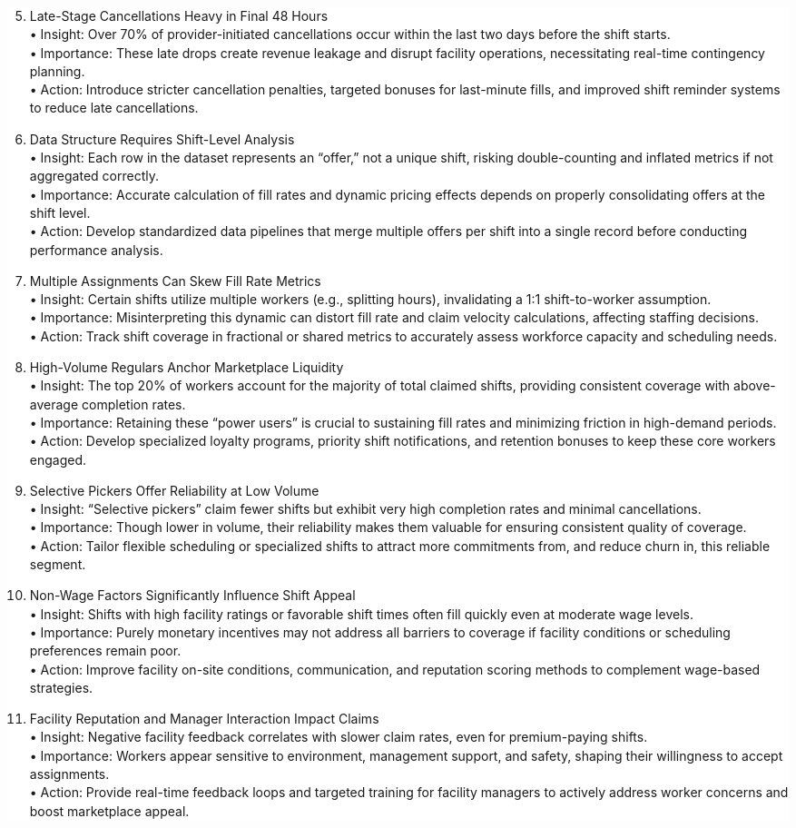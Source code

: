 5) Late-Stage Cancellations Heavy in Final 48 Hours  
   • Insight: Over 70% of provider-initiated cancellations occur within the last two days before the shift starts.  
   • Importance: These late drops create revenue leakage and disrupt facility operations, necessitating real-time contingency planning.  
   • Action: Introduce stricter cancellation penalties, targeted bonuses for last-minute fills, and improved shift reminder systems to reduce late cancellations.

6) Data Structure Requires Shift-Level Analysis  
   • Insight: Each row in the dataset represents an “offer,” not a unique shift, risking double-counting and inflated metrics if not aggregated correctly.  
   • Importance: Accurate calculation of fill rates and dynamic pricing effects depends on properly consolidating offers at the shift level.  
   • Action: Develop standardized data pipelines that merge multiple offers per shift into a single record before conducting performance analysis.

7) Multiple Assignments Can Skew Fill Rate Metrics  
   • Insight: Certain shifts utilize multiple workers (e.g., splitting hours), invalidating a 1:1 shift-to-worker assumption.  
   • Importance: Misinterpreting this dynamic can distort fill rate and claim velocity calculations, affecting staffing decisions.  
   • Action: Track shift coverage in fractional or shared metrics to accurately assess workforce capacity and scheduling needs.

8) High-Volume Regulars Anchor Marketplace Liquidity  
   • Insight: The top 20% of workers account for the majority of total claimed shifts, providing consistent coverage with above-average completion rates.  
   • Importance: Retaining these “power users” is crucial to sustaining fill rates and minimizing friction in high-demand periods.  
   • Action: Develop specialized loyalty programs, priority shift notifications, and retention bonuses to keep these core workers engaged.

9) Selective Pickers Offer Reliability at Low Volume  
   • Insight: “Selective pickers” claim fewer shifts but exhibit very high completion rates and minimal cancellations.  
   • Importance: Though lower in volume, their reliability makes them valuable for ensuring consistent quality of coverage.  
   • Action: Tailor flexible scheduling or specialized shifts to attract more commitments from, and reduce churn in, this reliable segment.

10) Non-Wage Factors Significantly Influence Shift Appeal  
   • Insight: Shifts with high facility ratings or favorable shift times often fill quickly even at moderate wage levels.  
   • Importance: Purely monetary incentives may not address all barriers to coverage if facility conditions or scheduling preferences remain poor.  
   • Action: Improve facility on-site conditions, communication, and reputation scoring methods to complement wage-based strategies.

11) Facility Reputation and Manager Interaction Impact Claims  
   • Insight: Negative facility feedback correlates with slower claim rates, even for premium-paying shifts.  
   • Importance: Workers appear sensitive to environment, management support, and safety, shaping their willingness to accept assignments.  
   • Action: Provide real-time feedback loops and targeted training for facility managers to actively address worker concerns and boost marketplace appeal.

